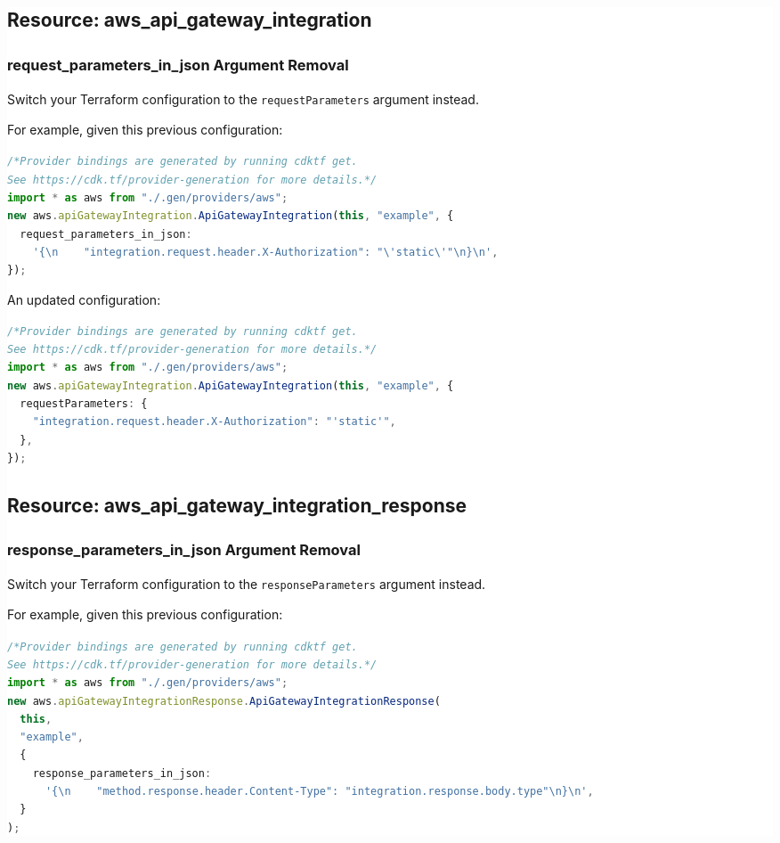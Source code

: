 ## Resource: aws\_api\_gateway\_integration

### request\_parameters\_in\_json Argument Removal

Switch your Terraform configuration to the `requestParameters` argument instead.

For example, given this previous configuration:

```typescript
/*Provider bindings are generated by running cdktf get.
See https://cdk.tf/provider-generation for more details.*/
import * as aws from "./.gen/providers/aws";
new aws.apiGatewayIntegration.ApiGatewayIntegration(this, "example", {
  request_parameters_in_json:
    '{\n    "integration.request.header.X-Authorization": "\'static\'"\n}\n',
});

```

An updated configuration:

```typescript
/*Provider bindings are generated by running cdktf get.
See https://cdk.tf/provider-generation for more details.*/
import * as aws from "./.gen/providers/aws";
new aws.apiGatewayIntegration.ApiGatewayIntegration(this, "example", {
  requestParameters: {
    "integration.request.header.X-Authorization": "'static'",
  },
});

```

## Resource: aws\_api\_gateway\_integration\_response

### response\_parameters\_in\_json Argument Removal

Switch your Terraform configuration to the `responseParameters` argument instead.

For example, given this previous configuration:

```typescript
/*Provider bindings are generated by running cdktf get.
See https://cdk.tf/provider-generation for more details.*/
import * as aws from "./.gen/providers/aws";
new aws.apiGatewayIntegrationResponse.ApiGatewayIntegrationResponse(
  this,
  "example",
  {
    response_parameters_in_json:
      '{\n    "method.response.header.Content-Type": "integration.response.body.type"\n}\n',
  }
);

```
